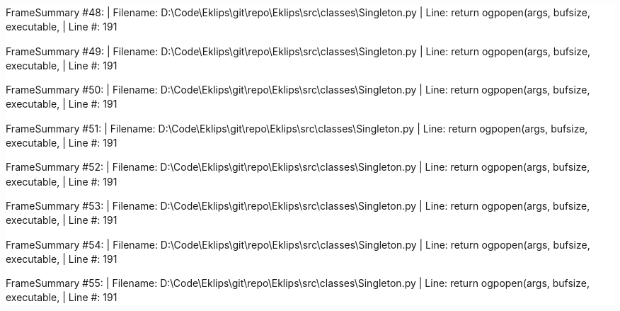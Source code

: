 FrameSummary #48:
  | Filename: D:\Code\Eklips\git\repo\Eklips\src\classes\Singleton.py
  | Line: return ogpopen(args, bufsize, executable,
  | Line #: 191

FrameSummary #49:
  | Filename: D:\Code\Eklips\git\repo\Eklips\src\classes\Singleton.py
  | Line: return ogpopen(args, bufsize, executable,
  | Line #: 191

FrameSummary #50:
  | Filename: D:\Code\Eklips\git\repo\Eklips\src\classes\Singleton.py
  | Line: return ogpopen(args, bufsize, executable,
  | Line #: 191

FrameSummary #51:
  | Filename: D:\Code\Eklips\git\repo\Eklips\src\classes\Singleton.py
  | Line: return ogpopen(args, bufsize, executable,
  | Line #: 191

FrameSummary #52:
  | Filename: D:\Code\Eklips\git\repo\Eklips\src\classes\Singleton.py
  | Line: return ogpopen(args, bufsize, executable,
  | Line #: 191

FrameSummary #53:
  | Filename: D:\Code\Eklips\git\repo\Eklips\src\classes\Singleton.py
  | Line: return ogpopen(args, bufsize, executable,
  | Line #: 191

FrameSummary #54:
  | Filename: D:\Code\Eklips\git\repo\Eklips\src\classes\Singleton.py
  | Line: return ogpopen(args, bufsize, executable,
  | Line #: 191

FrameSummary #55:
  | Filename: D:\Code\Eklips\git\repo\Eklips\src\classes\Singleton.py
  | Line: return ogpopen(args, bufsize, executable,
  | Line #: 191
